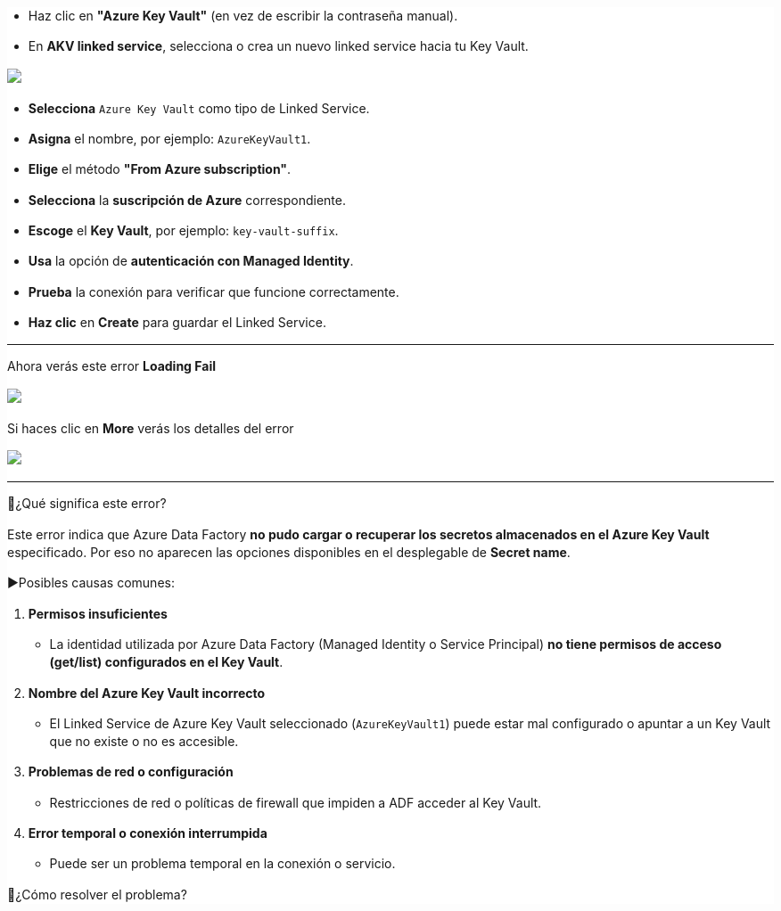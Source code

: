 - Haz clic en **"Azure Key Vault"** (en vez de escribir la contraseña manual).
    
- En **AKV linked service**, selecciona o crea un nuevo linked service hacia tu Key Vault.
 
![](../../../../static/img/0%20-%20Programs/1%20-%20DataEngineering/6%20-%20Azure/img59.png)

- **Selecciona** `Azure Key Vault` como tipo de Linked Service.
    
- **Asigna** el nombre, por ejemplo: `AzureKeyVault1`.
    
- **Elige** el método **"From Azure subscription"**.
    
- **Selecciona** la **suscripción de Azure** correspondiente.
    
- **Escoge** el **Key Vault**, por ejemplo: `key-vault-suffix`.
    
- **Usa** la opción de **autenticación con Managed Identity**.
    
- **Prueba** la conexión para verificar que funcione correctamente.
    
- **Haz clic** en **Create** para guardar el Linked Service.

---

Ahora verás este error **Loading Fail**

![](../../../../static/img/0%20-%20Programs/1%20-%20DataEngineering/6%20-%20Azure/img60.png)

Si haces clic en **More** verás los detalles del error

![](../../../../static/img/0%20-%20Programs/1%20-%20DataEngineering/6%20-%20Azure/img61.png)

---

🔧¿Qué significa este error?

Este error indica que Azure Data Factory **no pudo cargar o recuperar los secretos almacenados en el Azure Key Vault** especificado. Por eso no aparecen las opciones disponibles en el desplegable de **Secret name**.

▶️Posibles causas comunes:

1. **Permisos insuficientes**
    
    - La identidad utilizada por Azure Data Factory (Managed Identity o Service Principal) **no tiene permisos de acceso (get/list) configurados en el Key Vault**.
        
2. **Nombre del Azure Key Vault incorrecto**
    
    - El Linked Service de Azure Key Vault seleccionado (`AzureKeyVault1`) puede estar mal configurado o apuntar a un Key Vault que no existe o no es accesible.
        
3. **Problemas de red o configuración**
    
    - Restricciones de red o políticas de firewall que impiden a ADF acceder al Key Vault.
        
4. **Error temporal o conexión interrumpida**
    
    - Puede ser un problema temporal en la conexión o servicio.

🧰¿Cómo resolver el problema?
